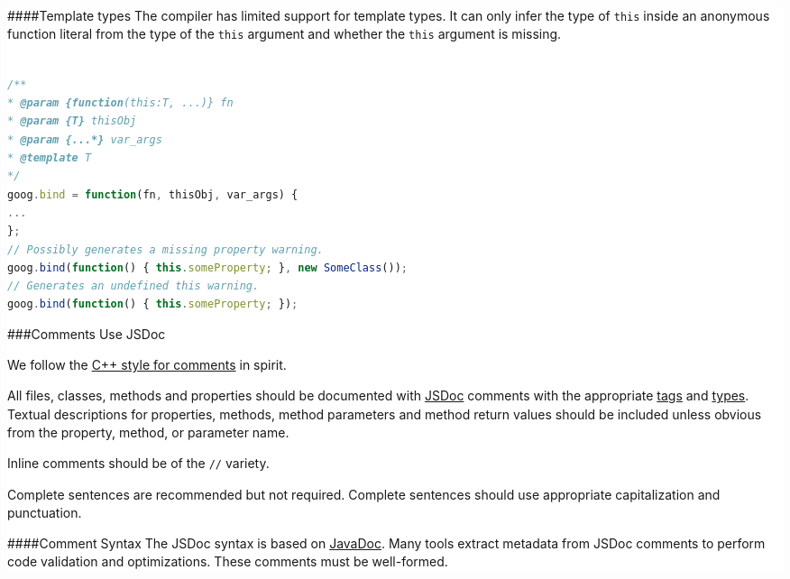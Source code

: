 
####Template types
<a name="Template_types"/>
The compiler has limited support for template types. It can only
infer the type of `this` inside an anonymous function
literal from the type of the `this` argument and whether the
`this` argument is missing.

```javascript

/**
* @param {function(this:T, ...)} fn
* @param {T} thisObj
* @param {...*} var_args
* @template T
*/
goog.bind = function(fn, thisObj, var_args) {
...
};
// Possibly generates a missing property warning.
goog.bind(function() { this.someProperty; }, new SomeClass());
// Generates an undefined this warning.
goog.bind(function() { this.someProperty; });

```


</STYLEPOINT>

###Comments
Use JSDoc




We follow the
<a href="cppguide.xml#Comments">
C++ style for comments</a> in spirit.


All files, classes, methods and properties should be documented with
<a href="http://code.google.com/p/jsdoc-toolkit/">JSDoc</a>
comments with the appropriate <a href="#JSDoc_Tag_Reference">tags</a>
and <a href="#JsTypes">types</a>. Textual descriptions for properties,
methods, method parameters and method return values should be included
unless obvious from the property, method, or parameter name.


Inline comments should be of the `//` variety.

Complete sentences are recommended but not required.
Complete sentences should use appropriate capitalization
and punctuation.

####Comment Syntax
The JSDoc syntax is based on
<a href="http://www.oracle.com/technetwork/java/javase/documentation/index-137868.html">
JavaDoc</a>. Many tools extract metadata from JSDoc comments to
perform code validation and optimizations. These comments must be
well-formed.
